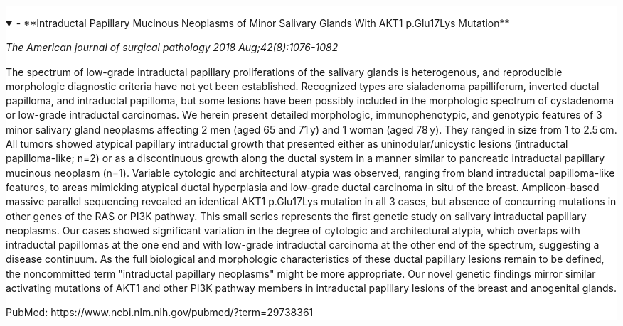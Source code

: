 <script type='text/javascript' src='https://d1bxh8uas1mnw7.cloudfront.net/assets/embed.js'></script> <span class='altmetric-embed' data-badge-details='right' data-badge-type='donut' data-doi='10.1097/MPA.0000000000001123' data-hide-no-mentions='true'></span>

</details>

---

















<details open> <summary>
- **Intraductal Papillary Mucinous Neoplasms of Minor Salivary Glands With AKT1 p.Glu17Lys Mutation**
</summary> 

*The American journal of surgical pathology 2018 Aug;42(8):1076-1082*

The spectrum of low-grade intraductal papillary proliferations of the salivary glands is heterogenous, and reproducible morphologic diagnostic criteria have not yet been established. Recognized types are sialadenoma papilliferum, inverted ductal papilloma, and intraductal papilloma, but some lesions have been possibly included in the morphologic spectrum of cystadenoma or low-grade intraductal carcinomas. We herein present detailed morphologic, immunophenotypic, and genotypic features of 3 minor salivary gland neoplasms affecting 2 men (aged 65 and 71 y) and 1 woman (aged 78 y). They ranged in size from 1 to 2.5 cm. All tumors showed atypical papillary intraductal growth that presented either as uninodular/unicystic lesions (intraductal papilloma-like; n=2) or as a discontinuous growth along the ductal system in a manner similar to pancreatic intraductal papillary mucinous neoplasm (n=1). Variable cytologic and architectural atypia was observed, ranging from bland intraductal papilloma-like features, to areas mimicking atypical ductal hyperplasia and low-grade ductal carcinoma in situ of the breast. Amplicon-based massive parallel sequencing revealed an identical AKT1 p.Glu17Lys mutation in all 3 cases, but absence of concurring mutations in other genes of the RAS or PI3K pathway. This small series represents the first genetic study on salivary intraductal papillary neoplasms. Our cases showed significant variation in the degree of cytologic and architectural atypia, which overlaps with intraductal papillomas at the one end and with low-grade intraductal carcinoma at the other end of the spectrum, suggesting a disease continuum. As the full biological and morphologic characteristics of these ductal papillary lesions remain to be defined, the noncommitted term "intraductal papillary neoplasms" might be more appropriate. Our novel genetic findings mirror similar activating mutations of AKT1 and other PI3K pathway members in intraductal papillary lesions of the breast and anogenital glands.

PubMed: https://www.ncbi.nlm.nih.gov/pubmed/?term=29738361



<script async='' charset='utf-8' src='https://badge.dimensions.ai/badge.js'></script> <span class='__dimensions_badge_embed__' data-doi='10.1097/PAS.0000000000001080' data-style='small_circle' data-hide-zero-citations='true' data-legend='always'></span>

<script type='text/javascript' src='https://d1bxh8uas1mnw7.cloudfront.net/assets/embed.js'></script> <span class='altmetric-embed' data-badge-details='right' data-badge-type='donut' data-doi='10.1097/PAS.0000000000001080' data-hide-no-mentions='true'></span>
